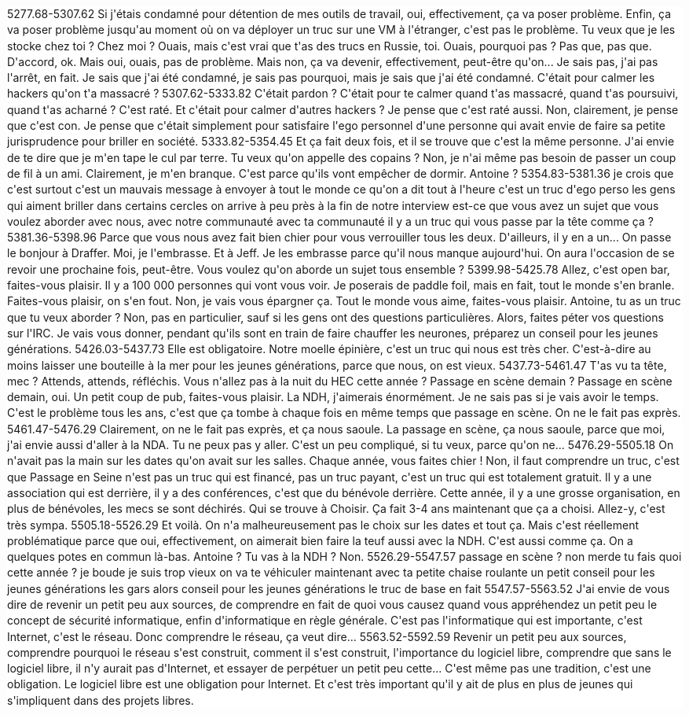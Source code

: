 5277.68-5307.62   Si j'étais condamné pour détention de mes outils de travail, oui, effectivement, ça va poser problème. Enfin, ça va poser problème jusqu'au moment où on va déployer un truc sur une VM à l'étranger, c'est pas le problème. Tu veux que je les stocke chez toi ? Chez moi ? Ouais, mais c'est vrai que t'as des trucs en Russie, toi. Ouais, pourquoi pas ? Pas que, pas que. D'accord, ok. Mais oui, ouais, pas de problème. Mais non, ça va devenir, effectivement, peut-être qu'on... Je sais pas, j'ai pas l'arrêt, en fait. Je sais que j'ai été condamné, je sais pas pourquoi, mais je sais que j'ai été condamné. C'était pour calmer les hackers qu'on t'a massacré ?
5307.62-5333.82   C'était pardon ? C'était pour te calmer quand t'as massacré, quand t'as poursuivi, quand t'as acharné ? C'est raté. Et c'était pour calmer d'autres hackers ? Je pense que c'est raté aussi. Non, clairement, je pense que c'est con. Je pense que c'était simplement pour satisfaire l'ego personnel d'une personne qui avait envie de faire sa petite jurisprudence pour briller en société.
5333.82-5354.45   Et ça fait deux fois, et il se trouve que c'est la même personne. J'ai envie de te dire que je m'en tape le cul par terre. Tu veux qu'on appelle des copains ? Non, je n'ai même pas besoin de passer un coup de fil à un ami. Clairement, je m'en branque. C'est parce qu'ils vont empêcher de dormir. Antoine ?
5354.83-5381.36   je crois que c'est surtout c'est un mauvais message à envoyer à tout le monde ce qu'on a dit tout à l'heure c'est un truc d'ego perso les gens qui aiment briller dans certains cercles on arrive à peu près à la fin de notre interview est-ce que vous avez un sujet que vous voulez aborder avec nous, avec notre communauté avec ta communauté il y a un truc qui vous passe par la tête comme ça ?
5381.36-5398.96   Parce que vous nous avez fait bien chier pour vous verrouiller tous les deux. D'ailleurs, il y en a un... On passe le bonjour à Draffer. Moi, je l'embrasse. Et à Jeff. Je les embrasse parce qu'il nous manque aujourd'hui. On aura l'occasion de se revoir une prochaine fois, peut-être. Vous voulez qu'on aborde un sujet tous ensemble ?
5399.98-5425.78   Allez, c'est open bar, faites-vous plaisir. Il y a 100 000 personnes qui vont vous voir. Je poserais de paddle foil, mais en fait, tout le monde s'en branle. Faites-vous plaisir, on s'en fout. Non, je vais vous épargner ça. Tout le monde vous aime, faites-vous plaisir. Antoine, tu as un truc que tu veux aborder ? Non, pas en particulier, sauf si les gens ont des questions particulières. Alors, faites péter vos questions sur l'IRC. Je vais vous donner, pendant qu'ils sont en train de faire chauffer les neurones, préparez un conseil pour les jeunes générations.
5426.03-5437.73   Elle est obligatoire. Notre moelle épinière, c'est un truc qui nous est très cher. C'est-à-dire au moins laisser une bouteille à la mer pour les jeunes générations, parce que nous, on est vieux.
5437.73-5461.47   T'as vu ta tête, mec ? Attends, attends, réfléchis. Vous n'allez pas à la nuit du HEC cette année ? Passage en scène demain ? Passage en scène demain, oui. Un petit coup de pub, faites-vous plaisir. La NDH, j'aimerais énormément. Je ne sais pas si je vais avoir le temps. C'est le problème tous les ans, c'est que ça tombe à chaque fois en même temps que passage en scène. On ne le fait pas exprès.
5461.47-5476.29   Clairement, on ne le fait pas exprès, et ça nous saoule. La passage en scène, ça nous saoule, parce que moi, j'ai envie aussi d'aller à la NDA. Tu ne peux pas y aller. C'est un peu compliqué, si tu veux, parce qu'on ne...
5476.29-5505.18   On n'avait pas la main sur les dates qu'on avait sur les salles. Chaque année, vous faites chier ! Non, il faut comprendre un truc, c'est que Passage en Seine n'est pas un truc qui est financé, pas un truc payant, c'est un truc qui est totalement gratuit. Il y a une association qui est derrière, il y a des conférences, c'est que du bénévole derrière. Cette année, il y a une grosse organisation, en plus de bénévoles, les mecs se sont déchirés. Qui se trouve à Choisir. Ça fait 3-4 ans maintenant que ça a choisi. Allez-y, c'est très sympa.
5505.18-5526.29   Et voilà. On n'a malheureusement pas le choix sur les dates et tout ça. Mais c'est réellement problématique parce que oui, effectivement, on aimerait bien faire la teuf aussi avec la NDH. C'est aussi comme ça. On a quelques potes en commun là-bas. Antoine ? Tu vas à la NDH ? Non.
5526.29-5547.57   passage en scène ? non merde tu fais quoi cette année ? je boude je suis trop vieux on va te véhiculer maintenant avec ta petite chaise roulante un petit conseil pour les jeunes générations les gars alors conseil pour les jeunes générations le truc de base en fait
5547.57-5563.52   J'ai envie de vous dire de revenir un petit peu aux sources, de comprendre en fait de quoi vous causez quand vous appréhendez un petit peu le concept de sécurité informatique, enfin d'informatique en règle générale. C'est pas l'informatique qui est importante, c'est Internet, c'est le réseau. Donc comprendre le réseau, ça veut dire...
5563.52-5592.59   Revenir un petit peu aux sources, comprendre pourquoi le réseau s'est construit, comment il s'est construit, l'importance du logiciel libre, comprendre que sans le logiciel libre, il n'y aurait pas d'Internet, et essayer de perpétuer un petit peu cette... C'est même pas une tradition, c'est une obligation. Le logiciel libre est une obligation pour Internet. Et c'est très important qu'il y ait de plus en plus de jeunes qui s'impliquent dans des projets libres.
